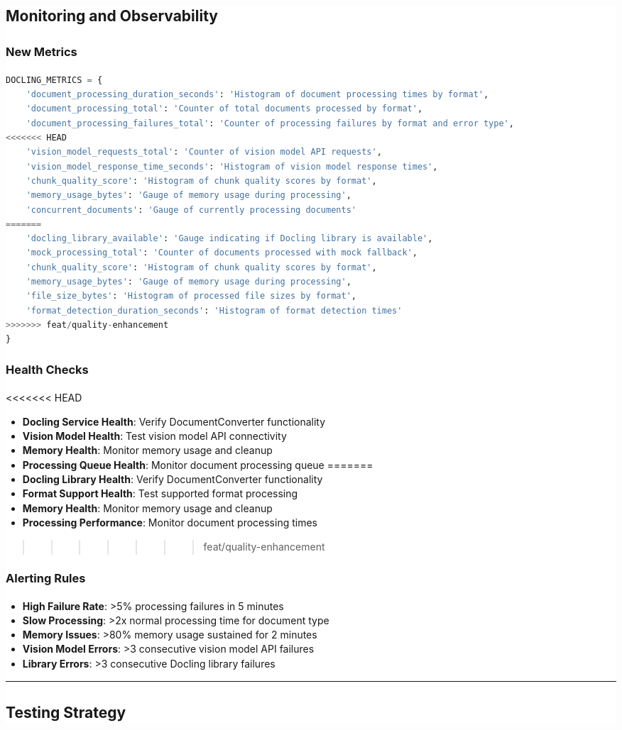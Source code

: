 
## Monitoring and Observability

### **New Metrics**
```python
DOCLING_METRICS = {
    'document_processing_duration_seconds': 'Histogram of document processing times by format',
    'document_processing_total': 'Counter of total documents processed by format',
    'document_processing_failures_total': 'Counter of processing failures by format and error type',
<<<<<<< HEAD
    'vision_model_requests_total': 'Counter of vision model API requests',
    'vision_model_response_time_seconds': 'Histogram of vision model response times',
    'chunk_quality_score': 'Histogram of chunk quality scores by format',
    'memory_usage_bytes': 'Gauge of memory usage during processing',
    'concurrent_documents': 'Gauge of currently processing documents'
=======
    'docling_library_available': 'Gauge indicating if Docling library is available',
    'mock_processing_total': 'Counter of documents processed with mock fallback',
    'chunk_quality_score': 'Histogram of chunk quality scores by format',
    'memory_usage_bytes': 'Gauge of memory usage during processing',
    'file_size_bytes': 'Histogram of processed file sizes by format',
    'format_detection_duration_seconds': 'Histogram of format detection times'
>>>>>>> feat/quality-enhancement
}
```

### **Health Checks**
<<<<<<< HEAD
- **Docling Service Health**: Verify DocumentConverter functionality
- **Vision Model Health**: Test vision model API connectivity
- **Memory Health**: Monitor memory usage and cleanup
- **Processing Queue Health**: Monitor document processing queue
=======
- **Docling Library Health**: Verify DocumentConverter functionality
- **Format Support Health**: Test supported format processing
- **Memory Health**: Monitor memory usage and cleanup
- **Processing Performance**: Monitor document processing times
>>>>>>> feat/quality-enhancement

### **Alerting Rules**
- **High Failure Rate**: >5% processing failures in 5 minutes
- **Slow Processing**: >2x normal processing time for document type
- **Memory Issues**: >80% memory usage sustained for 2 minutes
- **Vision Model Errors**: >3 consecutive vision model API failures
- **Library Errors**: >3 consecutive Docling library failures

---

## Testing Strategy
